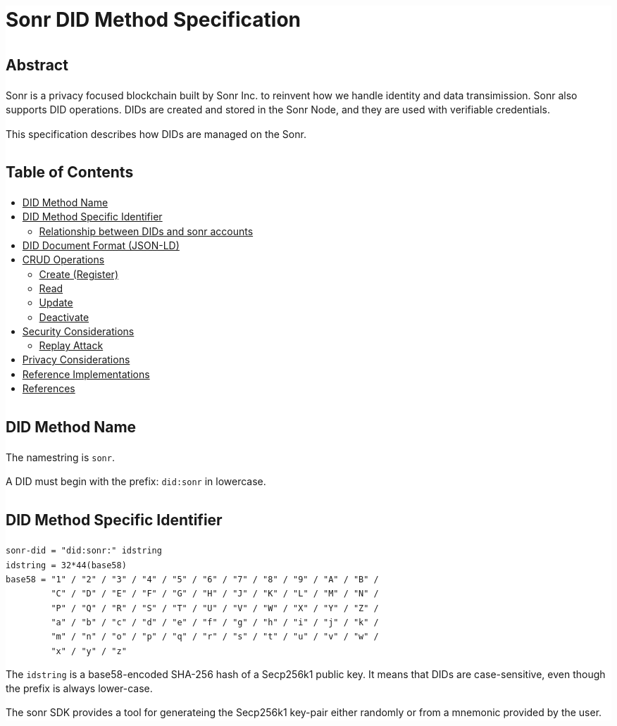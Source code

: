 # Sonr DID Method Specification

## Abstract

Sonr is a privacy focused blockchain built by Sonr Inc. to reinvent how we handle identity and data transimission.
Sonr also supports DID operations. DIDs are created and stored in the Sonr Node, and they are used with verifiable credentials.

This specification describes how DIDs are managed on the Sonr.

## Table of Contents

* [DID Method Name](#did-method-name)
* [DID Method Specific Identifier](#did-method-specific-identifier)
  * [Relationship between DIDs and sonr accounts](#relationship-between-dids-and-sonr-accounts)
* [DID Document Format (JSON-LD)](#did-document-format-json-ld)
* [CRUD Operations](#crud-operations)
  * [Create (Register)](#create-register)
  * [Read](#read)
  * [Update](#update)
  * [Deactivate](#deactivate)
* [Security Considerations](#security-considerations)
  * [Replay Attack](#replay-attack)
* [Privacy Considerations](#privacy-considerations)
* [Reference Implementations](#reference-implementations)
* [References](#references)

## DID Method Name

The namestring is `sonr`.

A DID must begin with the prefix: `did:sonr` in lowercase.

## DID Method Specific Identifier

```text
sonr-did = "did:sonr:" idstring
idstring = 32*44(base58)
base58 = "1" / "2" / "3" / "4" / "5" / "6" / "7" / "8" / "9" / "A" / "B" /
         "C" / "D" / "E" / "F" / "G" / "H" / "J" / "K" / "L" / "M" / "N" /
         "P" / "Q" / "R" / "S" / "T" / "U" / "V" / "W" / "X" / "Y" / "Z" /
         "a" / "b" / "c" / "d" / "e" / "f" / "g" / "h" / "i" / "j" / "k" /
         "m" / "n" / "o" / "p" / "q" / "r" / "s" / "t" / "u" / "v" / "w" /
         "x" / "y" / "z"
```

The `idstring` is a base58-encoded SHA-256 hash of a Secp256k1 public key.
It means that DIDs are case-sensitive, even though the prefix is always lower-case.

The sonr SDK provides a tool for generateing the Secp256k1 key-pair either randomly or from a mnemonic provided by the user.
